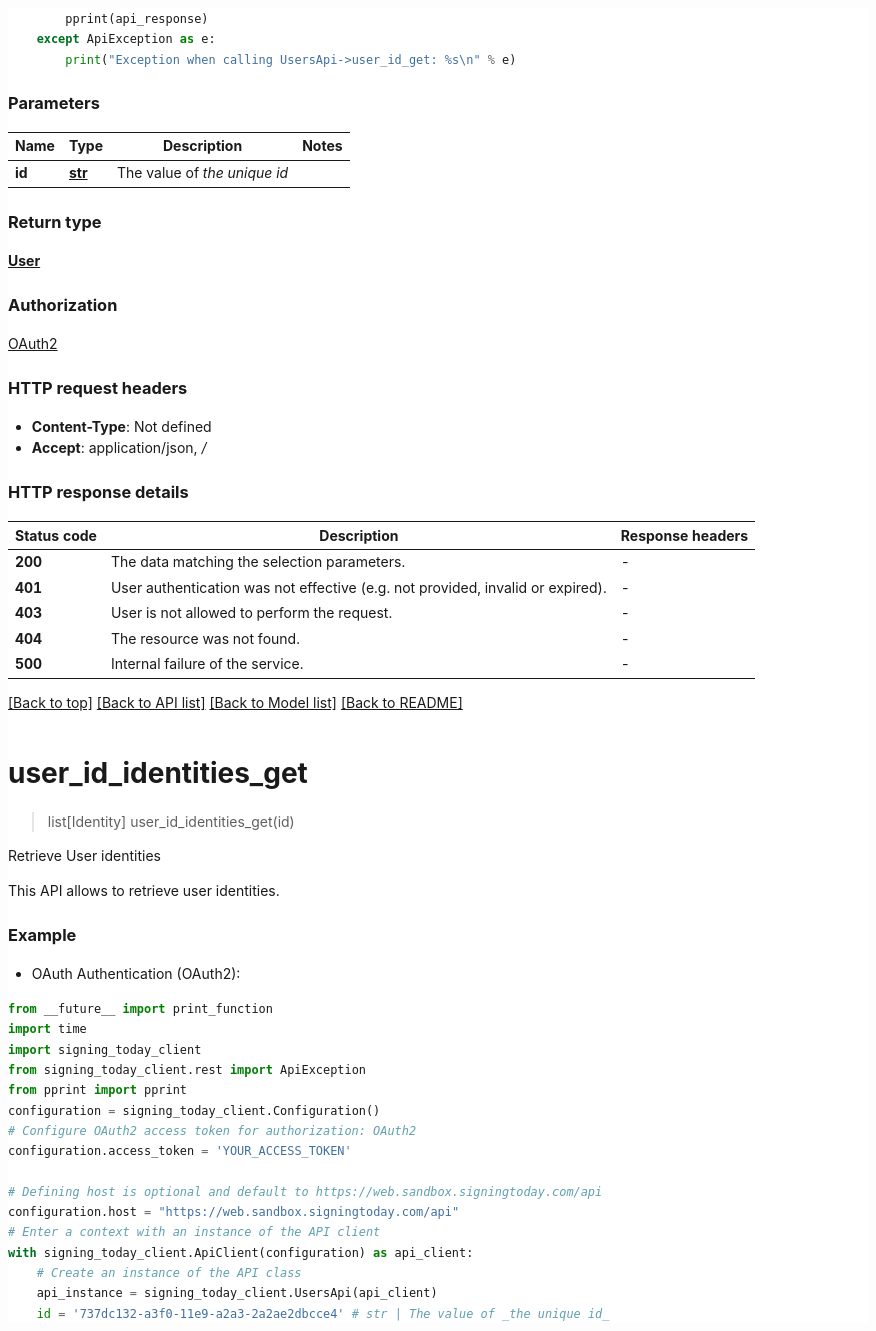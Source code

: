 ```python
        pprint(api_response)
    except ApiException as e:
        print("Exception when calling UsersApi->user_id_get: %s\n" % e)
```

### Parameters

Name | Type | Description  | Notes
------------- | ------------- | ------------- | -------------
 **id** | [**str**](.md)| The value of _the unique id_ | 

### Return type

[**User**](User.md)

### Authorization

[OAuth2](../README.md#OAuth2)

### HTTP request headers

 - **Content-Type**: Not defined
 - **Accept**: application/json, */*

### HTTP response details
| Status code | Description | Response headers |
|-------------|-------------|------------------|
**200** | The data matching the selection parameters. |  -  |
**401** | User authentication was not effective (e.g. not provided, invalid or expired). |  -  |
**403** | User is not allowed to perform the request. |  -  |
**404** | The resource was not found. |  -  |
**500** | Internal failure of the service. |  -  |

[[Back to top]](#) [[Back to API list]](../README.md#documentation-for-api-endpoints) [[Back to Model list]](../README.md#documentation-for-models) [[Back to README]](../README.md)

# **user_id_identities_get**
> list[Identity] user_id_identities_get(id)

Retrieve User identities

This API allows to retrieve user identities.

### Example

* OAuth Authentication (OAuth2):
```python
from __future__ import print_function
import time
import signing_today_client
from signing_today_client.rest import ApiException
from pprint import pprint
configuration = signing_today_client.Configuration()
# Configure OAuth2 access token for authorization: OAuth2
configuration.access_token = 'YOUR_ACCESS_TOKEN'

# Defining host is optional and default to https://web.sandbox.signingtoday.com/api
configuration.host = "https://web.sandbox.signingtoday.com/api"
# Enter a context with an instance of the API client
with signing_today_client.ApiClient(configuration) as api_client:
    # Create an instance of the API class
    api_instance = signing_today_client.UsersApi(api_client)
    id = '737dc132-a3f0-11e9-a2a3-2a2ae2dbcce4' # str | The value of _the unique id_

```